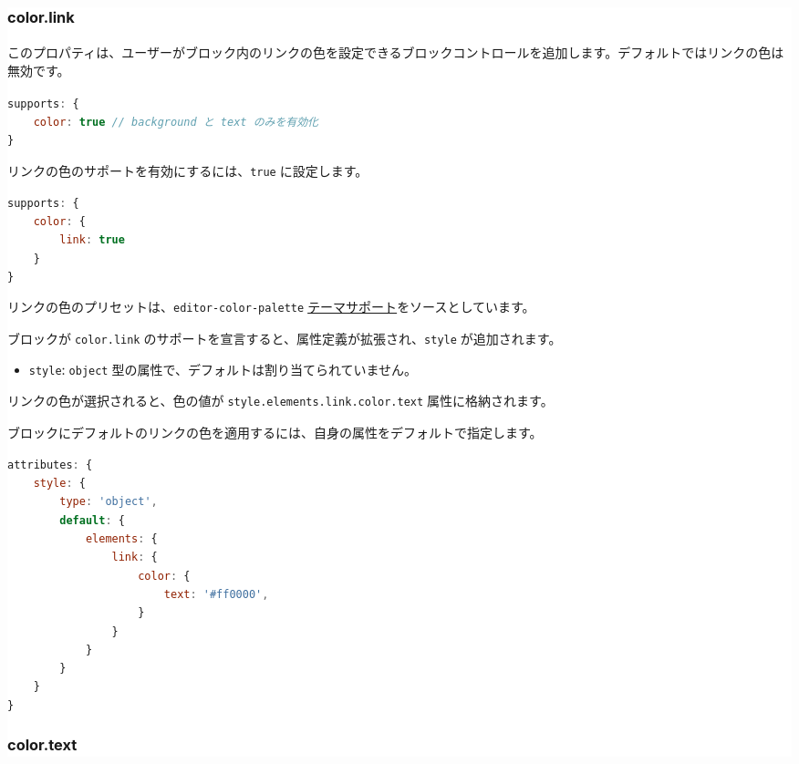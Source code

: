 ### color.link


このプロパティは、ユーザーがブロック内のリンクの色を設定できるブロックコントロールを追加します。デフォルトではリンクの色は無効です。


```js
supports: {
    color: true // background と text のみを有効化
}
```


リンクの色のサポートを有効にするには、`true` に設定します。

```js
supports: {
    color: {
        link: true
    }
}
```

リンクの色のプリセットは、`editor-color-palette` [テーマサポート](https://ja.wordpress.org/team/handbook/block-editor/how-to-guides/themes/theme-support/#block-color-palettes)をソースとしています。




ブロックが `color.link` のサポートを宣言すると、属性定義が拡張され、`style` が追加されます。






- `style`: `object` 型の属性で、デフォルトは割り当てられていません。


  
  
リンクの色が選択されると、色の値が `style.elements.link.color.text` 属性に格納されます。

ブロックにデフォルトのリンクの色を適用するには、自身の属性をデフォルトで指定します。

  ```js
  attributes: {
      style: {
          type: 'object',
          default: {
              elements: {
                  link: {
                      color: {
                          text: '#ff0000',
                      }
                  }
              }
          }
      }
  }
  ```

### color.text
